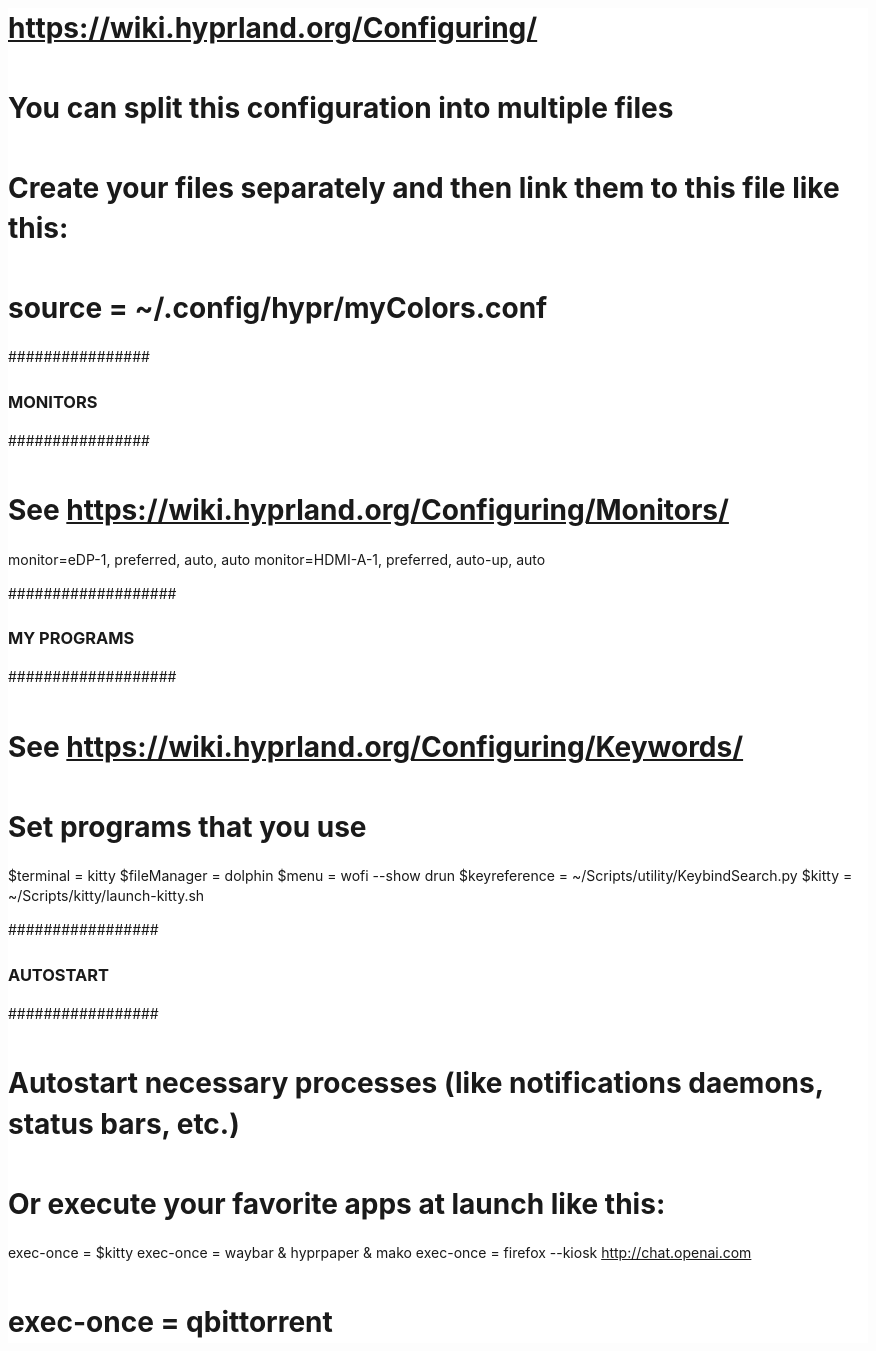 # https://wiki.hyprland.org/Configuring/

# You can split this configuration into multiple files
# Create your files separately and then link them to this file like this:
# source = ~/.config/hypr/myColors.conf


################
### MONITORS ###
################

# See https://wiki.hyprland.org/Configuring/Monitors/

monitor=eDP-1, preferred, auto, auto
monitor=HDMI-A-1, preferred, auto-up, auto

###################
### MY PROGRAMS ###
###################

# See https://wiki.hyprland.org/Configuring/Keywords/

# Set programs that you use
$terminal = kitty
$fileManager = dolphin
$menu = wofi --show drun
$keyreference = ~/Scripts/utility/KeybindSearch.py
$kitty = ~/Scripts/kitty/launch-kitty.sh

#################
### AUTOSTART ###
#################

# Autostart necessary processes (like notifications daemons, status bars, etc.)
# Or execute your favorite apps at launch like this:

exec-once = $kitty
exec-once = waybar & hyprpaper & mako
exec-once = firefox --kiosk http://chat.openai.com
# exec-once = qbittorrent
